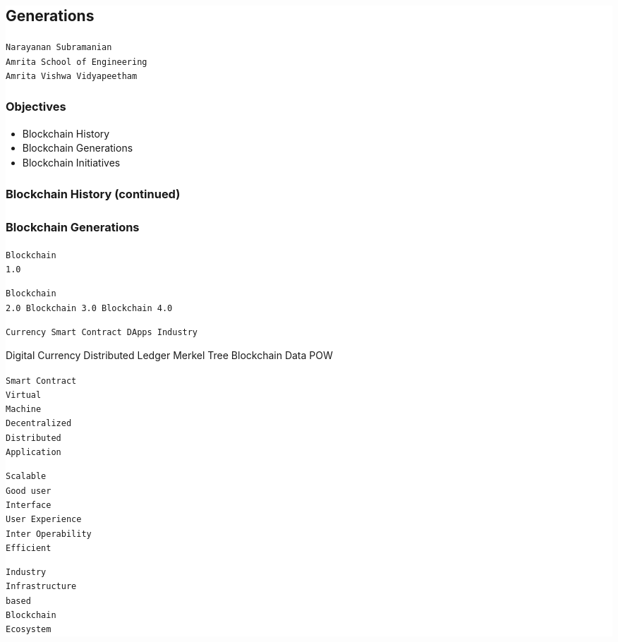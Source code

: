 ## Generations

```
Narayanan Subramanian
Amrita School of Engineering
Amrita Vishwa Vidyapeetham
```

### Objectives

- Blockchain History
- Blockchain Generations
- Blockchain Initiatives



### Blockchain History (continued)


### Blockchain Generations

```
Blockchain
1.0
```
```
Blockchain
2.0 Blockchain 3.0 Blockchain 4.0
```
```
Currency Smart Contract DApps Industry
```
Digital Currency
Distributed Ledger
Merkel Tree
Blockchain Data
POW

```
Smart Contract
Virtual
Machine
Decentralized
Distributed
Application
```
```
Scalable
Good user
Interface
User Experience
Inter Operability
Efficient
```
```
Industry
Infrastructure
based
Blockchain
Ecosystem
```
